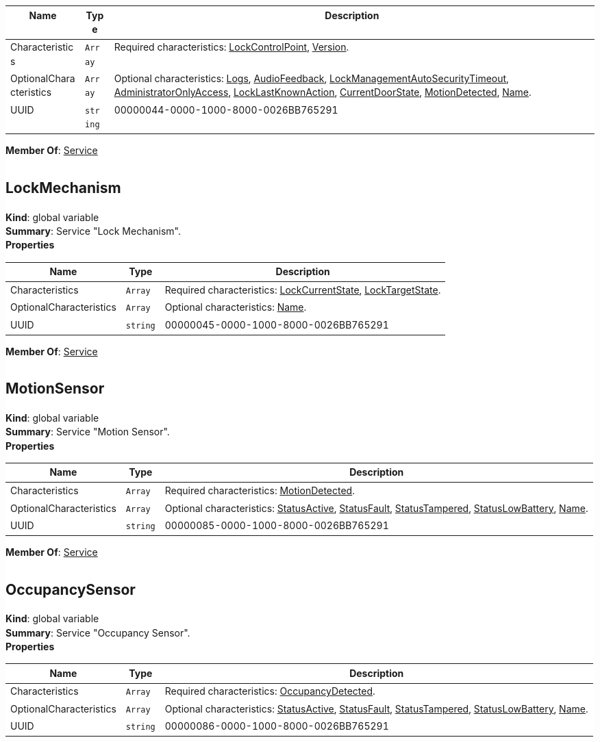 | Name | Type | Description |
| --- | --- | --- |
| Characteristics | <code>Array</code> | Required characteristics: [LockControlPoint](#LockControlPoint), [Version](#Version). |
| OptionalCharacteristics | <code>Array</code> | Optional characteristics: [Logs](#Logs), [AudioFeedback](#AudioFeedback), [LockManagementAutoSecurityTimeout](#LockManagementAutoSecurityTimeout), [AdministratorOnlyAccess](#AdministratorOnlyAccess), [LockLastKnownAction](#LockLastKnownAction), [CurrentDoorState](#CurrentDoorState), [MotionDetected](#MotionDetected), [Name](#Name). |
| UUID | <code>string</code> | 00000044-0000-1000-8000-0026BB765291 |

**Member Of**: [Service](#Service)

<a name="LockMechanism"></a>

## LockMechanism
**Kind**: global variable  
**Summary**: Service "Lock Mechanism".  
**Properties**

| Name | Type | Description |
| --- | --- | --- |
| Characteristics | <code>Array</code> | Required characteristics: [LockCurrentState](#LockCurrentState), [LockTargetState](#LockTargetState). |
| OptionalCharacteristics | <code>Array</code> | Optional characteristics: [Name](#Name). |
| UUID | <code>string</code> | 00000045-0000-1000-8000-0026BB765291 |

**Member Of**: [Service](#Service)

<a name="MotionSensor"></a>

## MotionSensor
**Kind**: global variable  
**Summary**: Service "Motion Sensor".  
**Properties**

| Name | Type | Description |
| --- | --- | --- |
| Characteristics | <code>Array</code> | Required characteristics: [MotionDetected](#MotionDetected). |
| OptionalCharacteristics | <code>Array</code> | Optional characteristics: [StatusActive](#StatusActive), [StatusFault](#StatusFault), [StatusTampered](#StatusTampered), [StatusLowBattery](#StatusLowBattery), [Name](#Name). |
| UUID | <code>string</code> | 00000085-0000-1000-8000-0026BB765291 |

**Member Of**: [Service](#Service)

<a name="OccupancySensor"></a>

## OccupancySensor
**Kind**: global variable  
**Summary**: Service "Occupancy Sensor".  
**Properties**

| Name | Type | Description |
| --- | --- | --- |
| Characteristics | <code>Array</code> | Required characteristics: [OccupancyDetected](#OccupancyDetected). |
| OptionalCharacteristics | <code>Array</code> | Optional characteristics: [StatusActive](#StatusActive), [StatusFault](#StatusFault), [StatusTampered](#StatusTampered), [StatusLowBattery](#StatusLowBattery), [Name](#Name). |
| UUID | <code>string</code> | 00000086-0000-1000-8000-0026BB765291 |
